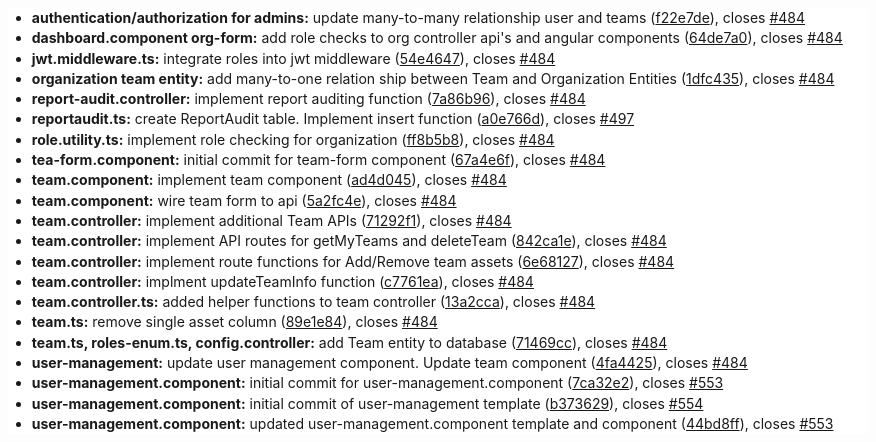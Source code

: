 * **authentication/authorization for admins:** update many-to-many relationship user and teams ([f22e7de](https://github.com/softrams/bulwark/commit/f22e7dee01f667345e558ea96c84ad917b2fb63a)), closes [#484](https://github.com/softrams/bulwark/issues/484)
* **dashboard.component org-form:** add role checks to org controller api's and angular components ([64de7a0](https://github.com/softrams/bulwark/commit/64de7a0dffd8136af05c254ed7d2941c47851994)), closes [#484](https://github.com/softrams/bulwark/issues/484)
* **jwt.middleware.ts:** integrate roles into jwt middleware ([54e4647](https://github.com/softrams/bulwark/commit/54e46476441ce6c0cde3e89b80606026694f484a)), closes [#484](https://github.com/softrams/bulwark/issues/484)
* **organization team entity:** add many-to-one relation ship between Team and Organization Entities ([1dfc435](https://github.com/softrams/bulwark/commit/1dfc43514c37e284b182714b98365325bfc1300a)), closes [#484](https://github.com/softrams/bulwark/issues/484)
* **report-audit.controller:** implement report auditing function ([7a86b96](https://github.com/softrams/bulwark/commit/7a86b96ca6f68502a795e7623628d0735d2206b3)), closes [#484](https://github.com/softrams/bulwark/issues/484)
* **reportaudit.ts:** create ReportAudit table.  Implement insert function ([a0e766d](https://github.com/softrams/bulwark/commit/a0e766d1e26b56647ed6b01d3f52ba01cb8a1fe6)), closes [#497](https://github.com/softrams/bulwark/issues/497)
* **role.utility.ts:** implement role checking for organization ([ff8b5b8](https://github.com/softrams/bulwark/commit/ff8b5b845bfb3f720c5b5b0aa89e7067bccc3d86)), closes [#484](https://github.com/softrams/bulwark/issues/484)
* **tea-form.component:** initial commit for team-form component ([67a4e6f](https://github.com/softrams/bulwark/commit/67a4e6fd623baa610e8f56512f24a116900c5f68)), closes [#484](https://github.com/softrams/bulwark/issues/484)
* **team.component:** implement team component ([ad4d045](https://github.com/softrams/bulwark/commit/ad4d045eb7d5d4c301447de06f1a156a48230891)), closes [#484](https://github.com/softrams/bulwark/issues/484)
* **team.component:** wire team form to api ([5a2fc4e](https://github.com/softrams/bulwark/commit/5a2fc4eb61c2772bb17e0301a42025935f741341)), closes [#484](https://github.com/softrams/bulwark/issues/484)
* **team.controller:** implement additional Team APIs ([71292f1](https://github.com/softrams/bulwark/commit/71292f132e432c984a5750a21651c36d1d5e1117)), closes [#484](https://github.com/softrams/bulwark/issues/484)
* **team.controller:** implement API routes for getMyTeams and deleteTeam ([842ca1e](https://github.com/softrams/bulwark/commit/842ca1efa23980ef27d997a36f67960e85aa3db2)), closes [#484](https://github.com/softrams/bulwark/issues/484)
* **team.controller:** implement route functions for Add/Remove team assets ([6e68127](https://github.com/softrams/bulwark/commit/6e68127aee505d45a523f3ef585d6b31ced75956)), closes [#484](https://github.com/softrams/bulwark/issues/484)
* **team.controller:** implment updateTeamInfo function ([c7761ea](https://github.com/softrams/bulwark/commit/c7761ea57d83a9e98cbdf9fc479371f729a697a5)), closes [#484](https://github.com/softrams/bulwark/issues/484)
* **team.controller.ts:** added helper functions to team controller ([13a2cca](https://github.com/softrams/bulwark/commit/13a2ccaa9153e0e45c505efa4cddf7bb919397e1)), closes [#484](https://github.com/softrams/bulwark/issues/484)
* **team.ts:** remove single asset column ([89e1e84](https://github.com/softrams/bulwark/commit/89e1e840461921486a3984412260d322c9a8a89d)), closes [#484](https://github.com/softrams/bulwark/issues/484)
* **team.ts, roles-enum.ts, config.controller:** add Team entity to database ([71469cc](https://github.com/softrams/bulwark/commit/71469ccaae2620e0f7b686828579a813d26431f2)), closes [#484](https://github.com/softrams/bulwark/issues/484)
* **user-management:** update user management component.  Update team component ([4fa4425](https://github.com/softrams/bulwark/commit/4fa4425444f4ca423f7e5abe3867513a2046ffd5)), closes [#484](https://github.com/softrams/bulwark/issues/484)
* **user-management.component:** initial commit for user-management.component ([7ca32e2](https://github.com/softrams/bulwark/commit/7ca32e2d68a7e4ba5899dde974e5e5b7f26446f5)), closes [#553](https://github.com/softrams/bulwark/issues/553)
* **user-management.component:** initial commit of user-management template ([b373629](https://github.com/softrams/bulwark/commit/b37362934ddbf9a6a5015fc263715e4da768cac1)), closes [#554](https://github.com/softrams/bulwark/issues/554)
* **user-management.component:** updated user-management.component template and component ([44bd8ff](https://github.com/softrams/bulwark/commit/44bd8ffb8d41645f5014e7bf86b573f8656625b5)), closes [#553](https://github.com/softrams/bulwark/issues/553)